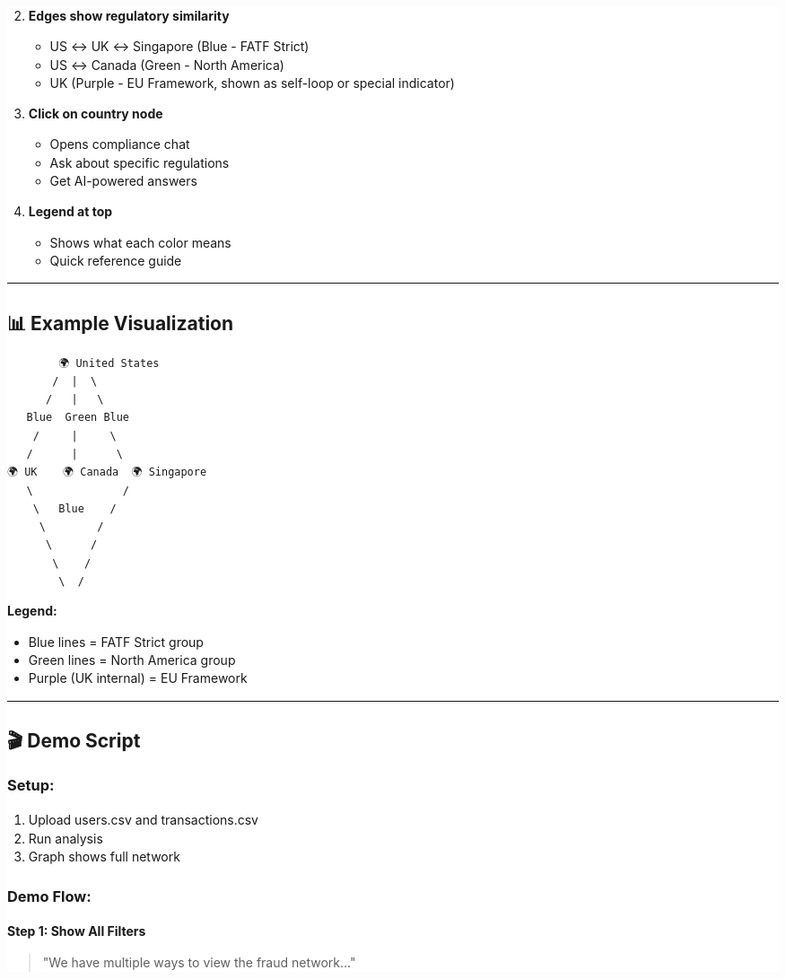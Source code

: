 2. **Edges show regulatory similarity**
   - US ↔ UK ↔ Singapore (Blue - FATF Strict)
   - US ↔ Canada (Green - North America)
   - UK (Purple - EU Framework, shown as self-loop or special indicator)

3. **Click on country node**
   - Opens compliance chat
   - Ask about specific regulations
   - Get AI-powered answers

4. **Legend at top**
   - Shows what each color means
   - Quick reference guide

---

## 📊 Example Visualization

```
        🌍 United States
       /  |  \
      /   |   \
   Blue  Green Blue
    /     |     \
   /      |      \
🌍 UK    🌍 Canada  🌍 Singapore
   \              /
    \   Blue    /
     \        /
      \      /
       \    /
        \  /
```

**Legend:**
- Blue lines = FATF Strict group
- Green lines = North America group
- Purple (UK internal) = EU Framework

---

## 🎬 Demo Script

### **Setup:**
1. Upload users.csv and transactions.csv
2. Run analysis
3. Graph shows full network

### **Demo Flow:**

**Step 1: Show All Filters**
> "We have multiple ways to view the fraud network..."
